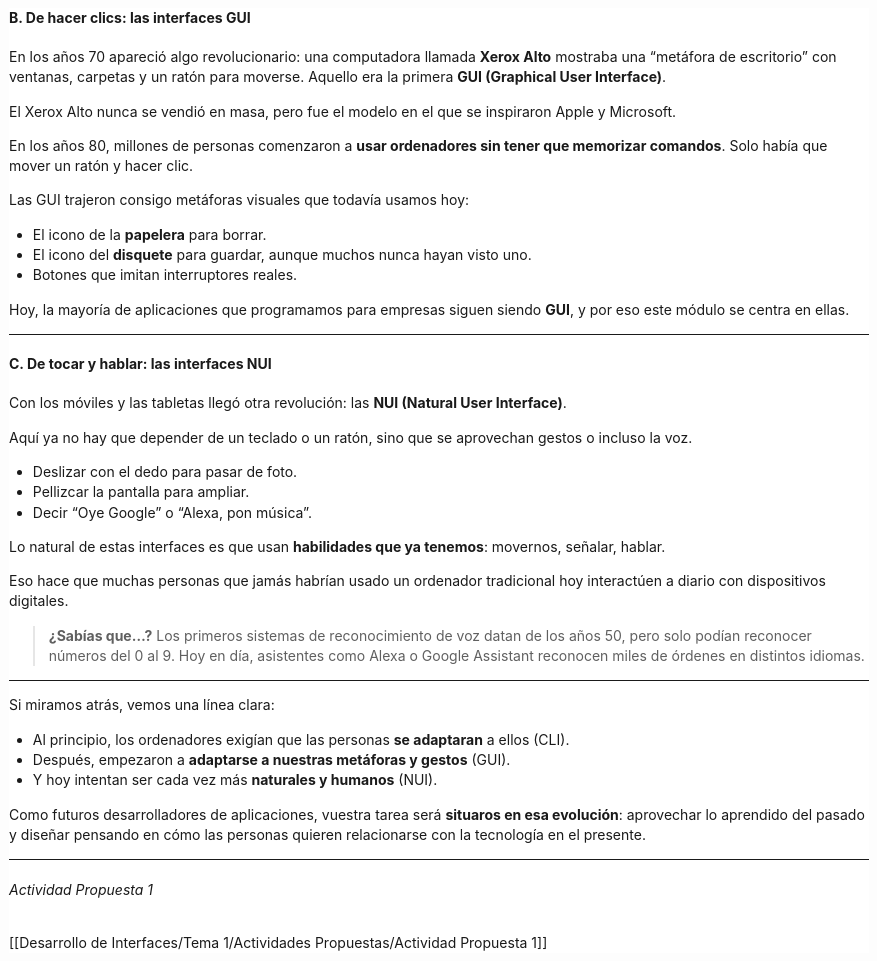 
#### B. De hacer clics: las interfaces GUI

En los años 70 apareció algo revolucionario: una computadora llamada **Xerox Alto** mostraba una “metáfora de escritorio” con ventanas, carpetas y un ratón para moverse. Aquello era la primera **GUI (Graphical User Interface)**.

El Xerox Alto nunca se vendió en masa, pero fue el modelo en el que se inspiraron Apple y Microsoft.

En los años 80, millones de personas comenzaron a **usar ordenadores sin tener que memorizar comandos**. Solo había que mover un ratón y hacer clic.

Las GUI trajeron consigo metáforas visuales que todavía usamos hoy:

- El icono de la **papelera** para borrar.
- El icono del **disquete** para guardar, aunque muchos nunca hayan visto uno.
- Botones que imitan interruptores reales.

Hoy, la mayoría de aplicaciones que programamos para empresas siguen siendo **GUI**, y por eso este módulo se centra en ellas.

---

#### C. De tocar y hablar: las interfaces NUI

Con los móviles y las tabletas llegó otra revolución: las **NUI (Natural User Interface)**.

Aquí ya no hay que depender de un teclado o un ratón, sino que se aprovechan gestos o incluso la voz.

- Deslizar con el dedo para pasar de foto.
- Pellizcar la pantalla para ampliar.
- Decir “Oye Google” o “Alexa, pon música”.

Lo natural de estas interfaces es que usan **habilidades que ya tenemos**: movernos, señalar, hablar.

Eso hace que muchas personas que jamás habrían usado un ordenador tradicional hoy interactúen a diario con dispositivos digitales.

> **¿Sabías que…?**
> Los primeros sistemas de reconocimiento de voz datan de los años 50, pero solo podían reconocer números del 0 al 9. Hoy en día, asistentes como Alexa o Google Assistant reconocen miles de órdenes en distintos idiomas.

---

Si miramos atrás, vemos una línea clara:

- Al principio, los ordenadores exigían que las personas **se adaptaran** a ellos (CLI).
- Después, empezaron a **adaptarse a nuestras metáforas y gestos** (GUI).
- Y hoy intentan ser cada vez más **naturales y humanos** (NUI).

Como futuros desarrolladores de aplicaciones, vuestra tarea será **situaros en esa evolución**: aprovechar lo aprendido del pasado y diseñar pensando en cómo las personas quieren relacionarse con la tecnología en el presente.

---

###### Actividad Propuesta 1
[[Desarrollo de Interfaces/Tema 1/Actividades Propuestas/Actividad Propuesta 1]]

[^9999]: [[Desarrollo de Interfaces]]
